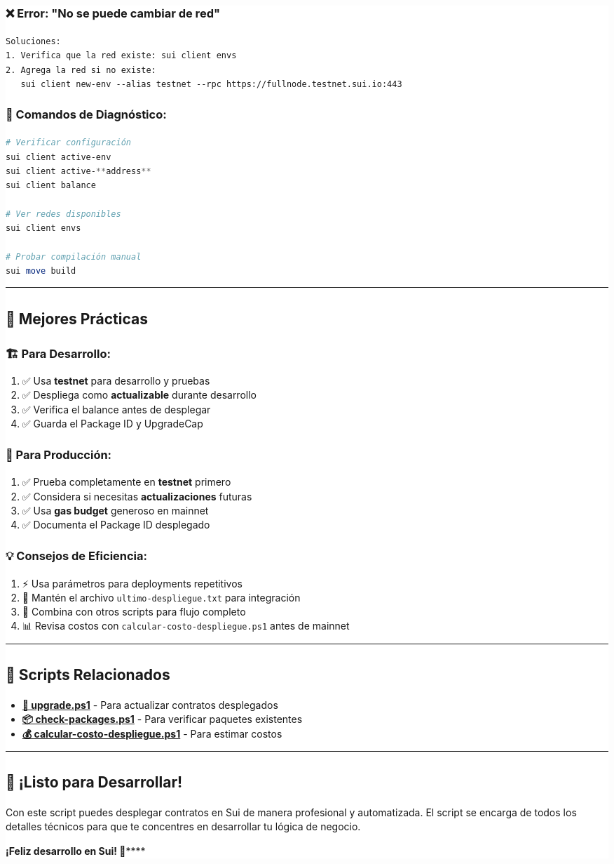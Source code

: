 ### **❌ Error: "No se puede cambiar de red"**
```
Soluciones:
1. Verifica que la red existe: sui client envs
2. Agrega la red si no existe:
   sui client new-env --alias testnet --rpc https://fullnode.testnet.sui.io:443
```

### **🔧 Comandos de Diagnóstico:**
```powershell
# Verificar configuración
sui client active-env
sui client active-**address**
sui client balance

# Ver redes disponibles
sui client envs

# Probar compilación manual
sui move build
```

---

## 🎯 Mejores Prácticas

### **🏗️ Para Desarrollo:**
1. ✅ Usa **testnet** para desarrollo y pruebas
2. ✅ Despliega como **actualizable** durante desarrollo
3. ✅ Verifica el balance antes de desplegar
4. ✅ Guarda el Package ID y UpgradeCap

### **🚀 Para Producción:**
1. ✅ Prueba completamente en **testnet** primero
2. ✅ Considera si necesitas **actualizaciones** futuras
3. ✅ Usa **gas budget** generoso en mainnet
4. ✅ Documenta el Package ID desplegado

### **💡 Consejos de Eficiencia:**
1. ⚡ Usa parámetros para deployments repetitivos
2. 📱 Mantén el archivo `ultimo-despliegue.txt` para integración
3. 🔄 Combina con otros scripts para flujo completo
4. 📊 Revisa costos con `calcular-costo-despliegue.ps1` antes de mainnet

---

## 🔗 Scripts Relacionados

- **[🔄 upgrade.ps1](upgrade-script.md)** - Para actualizar contratos desplegados
- **[📦 check-packages.ps1](check-packages-script.md)** - Para verificar paquetes existentes  
- **[💰 calcular-costo-despliegue.ps1](cost-calculator-script.md)** - Para estimar costos

---

## 🎉 ¡Listo para Desarrollar!

Con este script puedes desplegar contratos en Sui de manera profesional y automatizada. El script se encarga de todos los detalles técnicos para que te concentres en desarrollar tu lógica de negocio.

**¡Feliz desarrollo en Sui! 🚀******